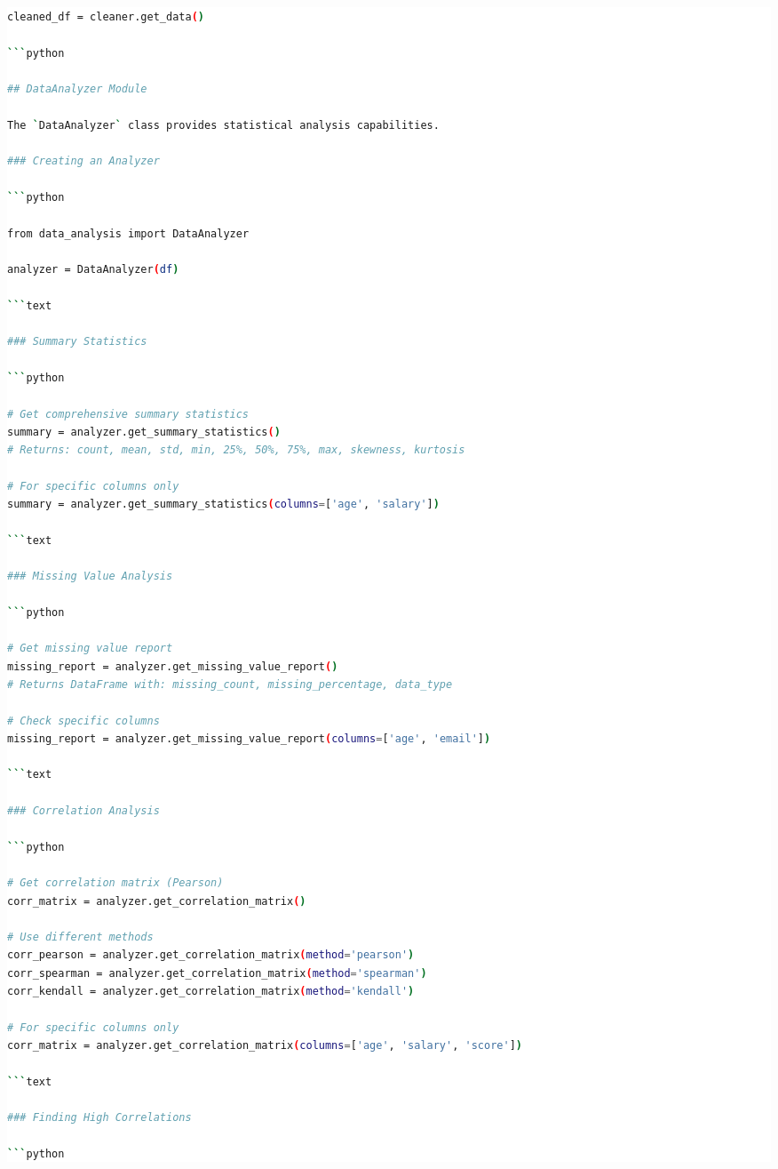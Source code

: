 ```bash
cleaned_df = cleaner.get_data()

```python

## DataAnalyzer Module

The `DataAnalyzer` class provides statistical analysis capabilities.

### Creating an Analyzer

```python

from data_analysis import DataAnalyzer

analyzer = DataAnalyzer(df)

```text

### Summary Statistics

```python

# Get comprehensive summary statistics
summary = analyzer.get_summary_statistics()
# Returns: count, mean, std, min, 25%, 50%, 75%, max, skewness, kurtosis

# For specific columns only
summary = analyzer.get_summary_statistics(columns=['age', 'salary'])

```text

### Missing Value Analysis

```python

# Get missing value report
missing_report = analyzer.get_missing_value_report()
# Returns DataFrame with: missing_count, missing_percentage, data_type

# Check specific columns
missing_report = analyzer.get_missing_value_report(columns=['age', 'email'])

```text

### Correlation Analysis

```python

# Get correlation matrix (Pearson)
corr_matrix = analyzer.get_correlation_matrix()

# Use different methods
corr_pearson = analyzer.get_correlation_matrix(method='pearson')
corr_spearman = analyzer.get_correlation_matrix(method='spearman')
corr_kendall = analyzer.get_correlation_matrix(method='kendall')

# For specific columns only
corr_matrix = analyzer.get_correlation_matrix(columns=['age', 'salary', 'score'])

```text

### Finding High Correlations

```python

```